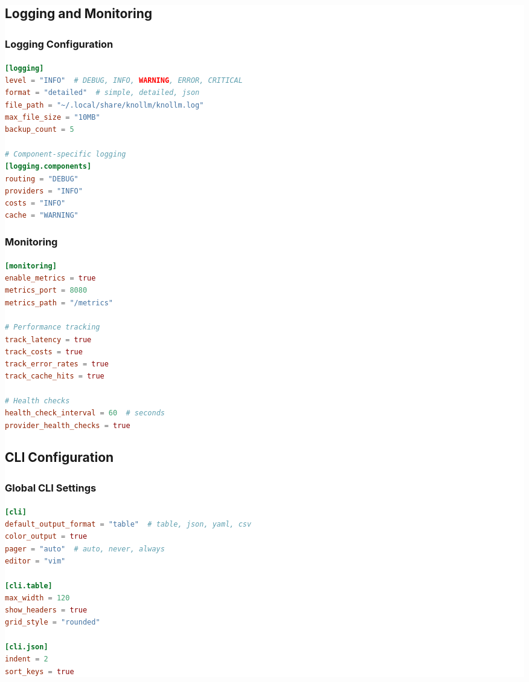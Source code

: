 ## Logging and Monitoring

### Logging Configuration

```toml
[logging]
level = "INFO"  # DEBUG, INFO, WARNING, ERROR, CRITICAL
format = "detailed"  # simple, detailed, json
file_path = "~/.local/share/knollm/knollm.log"
max_file_size = "10MB"
backup_count = 5

# Component-specific logging
[logging.components]
routing = "DEBUG"
providers = "INFO"
costs = "INFO"
cache = "WARNING"
```

### Monitoring

```toml
[monitoring]
enable_metrics = true
metrics_port = 8080
metrics_path = "/metrics"

# Performance tracking
track_latency = true
track_costs = true
track_error_rates = true
track_cache_hits = true

# Health checks
health_check_interval = 60  # seconds
provider_health_checks = true
```

## CLI Configuration

### Global CLI Settings

```toml
[cli]
default_output_format = "table"  # table, json, yaml, csv
color_output = true
pager = "auto"  # auto, never, always
editor = "vim"

[cli.table]
max_width = 120
show_headers = true
grid_style = "rounded"

[cli.json]
indent = 2
sort_keys = true
```
